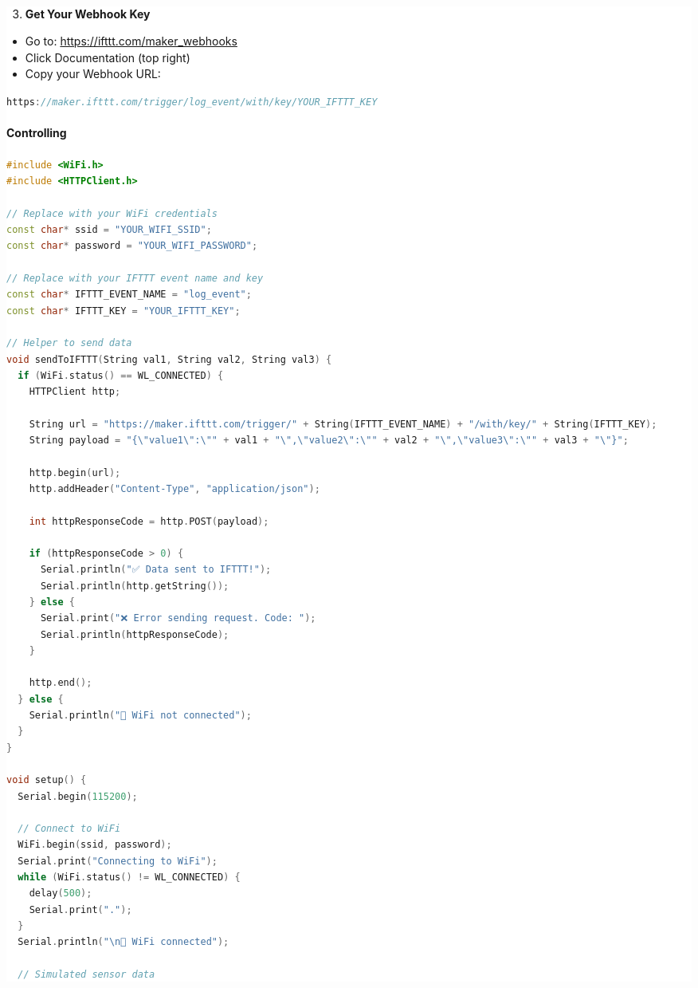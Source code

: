 3. **Get Your Webhook Key**

- Go to: https://ifttt.com/maker_webhooks
- Click Documentation (top right)
- Copy your Webhook URL:

```c
https://maker.ifttt.com/trigger/log_event/with/key/YOUR_IFTTT_KEY
```

#### Controlling

```cpp
#include <WiFi.h>
#include <HTTPClient.h>

// Replace with your WiFi credentials
const char* ssid = "YOUR_WIFI_SSID";
const char* password = "YOUR_WIFI_PASSWORD";

// Replace with your IFTTT event name and key
const char* IFTTT_EVENT_NAME = "log_event";
const char* IFTTT_KEY = "YOUR_IFTTT_KEY";

// Helper to send data
void sendToIFTTT(String val1, String val2, String val3) {
  if (WiFi.status() == WL_CONNECTED) {
    HTTPClient http;

    String url = "https://maker.ifttt.com/trigger/" + String(IFTTT_EVENT_NAME) + "/with/key/" + String(IFTTT_KEY);
    String payload = "{\"value1\":\"" + val1 + "\",\"value2\":\"" + val2 + "\",\"value3\":\"" + val3 + "\"}";

    http.begin(url);
    http.addHeader("Content-Type", "application/json");

    int httpResponseCode = http.POST(payload);

    if (httpResponseCode > 0) {
      Serial.println("✅ Data sent to IFTTT!");
      Serial.println(http.getString());
    } else {
      Serial.print("❌ Error sending request. Code: ");
      Serial.println(httpResponseCode);
    }

    http.end();
  } else {
    Serial.println("🚫 WiFi not connected");
  }
}

void setup() {
  Serial.begin(115200);

  // Connect to WiFi
  WiFi.begin(ssid, password);
  Serial.print("Connecting to WiFi");
  while (WiFi.status() != WL_CONNECTED) {
    delay(500);
    Serial.print(".");
  }
  Serial.println("\n📶 WiFi connected");

  // Simulated sensor data
```